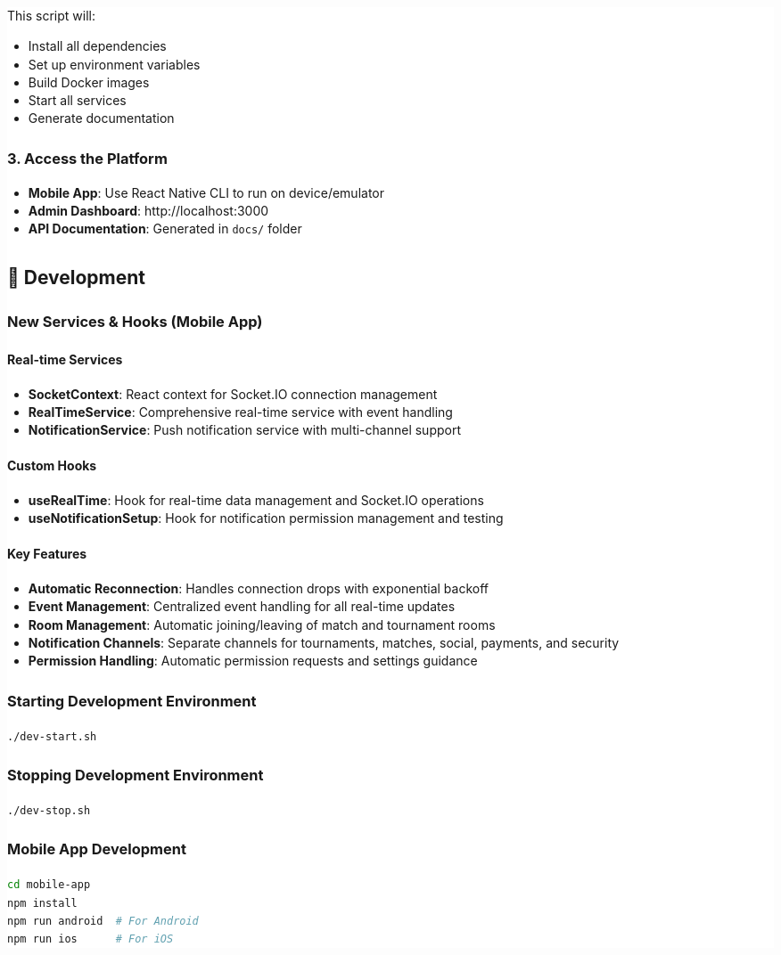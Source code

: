 This script will:
- Install all dependencies
- Set up environment variables
- Build Docker images
- Start all services
- Generate documentation

### 3. Access the Platform

- **Mobile App**: Use React Native CLI to run on device/emulator
- **Admin Dashboard**: http://localhost:3000
- **API Documentation**: Generated in `docs/` folder

## 🔧 Development

### New Services & Hooks (Mobile App)

#### Real-time Services
- **SocketContext**: React context for Socket.IO connection management
- **RealTimeService**: Comprehensive real-time service with event handling
- **NotificationService**: Push notification service with multi-channel support

#### Custom Hooks
- **useRealTime**: Hook for real-time data management and Socket.IO operations
- **useNotificationSetup**: Hook for notification permission management and testing

#### Key Features
- **Automatic Reconnection**: Handles connection drops with exponential backoff
- **Event Management**: Centralized event handling for all real-time updates
- **Room Management**: Automatic joining/leaving of match and tournament rooms
- **Notification Channels**: Separate channels for tournaments, matches, social, payments, and security
- **Permission Handling**: Automatic permission requests and settings guidance

### Starting Development Environment
```bash
./dev-start.sh
```

### Stopping Development Environment
```bash
./dev-stop.sh
```

### Mobile App Development
```bash
cd mobile-app
npm install
npm run android  # For Android
npm run ios      # For iOS
```
